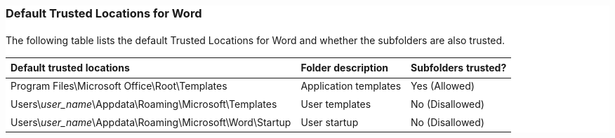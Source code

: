 ### Default Trusted Locations for Word

The following table lists the default Trusted Locations for Word and whether the subfolders are also trusted.
  
|**Default trusted locations**|**Folder description**|**Subfolders trusted?**|
|:-----|:-----|:-----|
|Program Files\Microsoft Office\Root\Templates  |Application templates  |Yes (Allowed)  |
|Users\\_user_name_\Appdata\Roaming\Microsoft\Templates  |User templates  |No (Disallowed)  |
|Users\\_user_name_\Appdata\Roaming\Microsoft\Word\Startup  |User startup  |No (Disallowed)  |